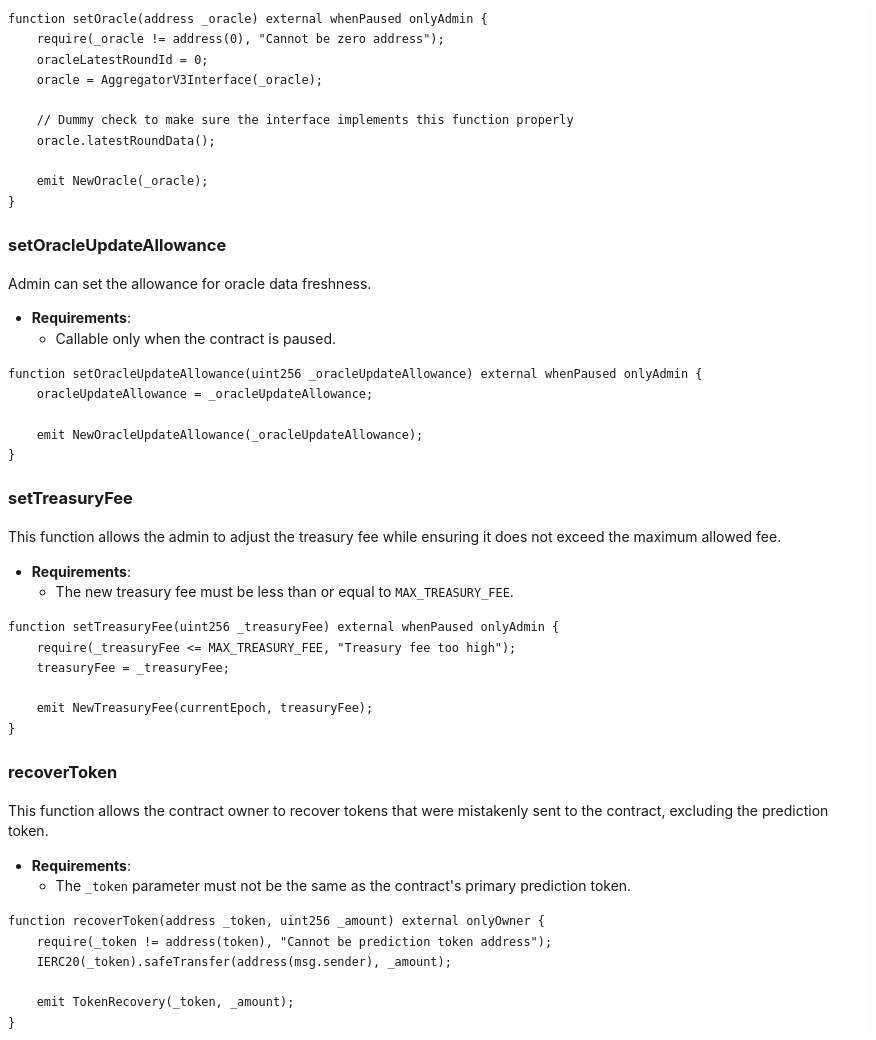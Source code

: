 ```solidity
function setOracle(address _oracle) external whenPaused onlyAdmin {
    require(_oracle != address(0), "Cannot be zero address");
    oracleLatestRoundId = 0;
    oracle = AggregatorV3Interface(_oracle);

    // Dummy check to make sure the interface implements this function properly
    oracle.latestRoundData();

    emit NewOracle(_oracle);
}
```

### **setOracleUpdateAllowance**
Admin can set the allowance for oracle data freshness.
- **Requirements**:
  - Callable only when the contract is paused.
  
```solidity
function setOracleUpdateAllowance(uint256 _oracleUpdateAllowance) external whenPaused onlyAdmin {
    oracleUpdateAllowance = _oracleUpdateAllowance;

    emit NewOracleUpdateAllowance(_oracleUpdateAllowance);
}
```

### **setTreasuryFee**
This function allows the admin to adjust the treasury fee while ensuring it does not exceed the maximum allowed fee.
- **Requirements**:
  - The new treasury fee must be less than or equal to `MAX_TREASURY_FEE`.
  
```solidity
function setTreasuryFee(uint256 _treasuryFee) external whenPaused onlyAdmin {
    require(_treasuryFee <= MAX_TREASURY_FEE, "Treasury fee too high");
    treasuryFee = _treasuryFee;

    emit NewTreasuryFee(currentEpoch, treasuryFee);
}
```

### **recoverToken**
This function allows the contract owner to recover tokens that were mistakenly sent to the contract, excluding the prediction token.
- **Requirements**:
  - The `_token` parameter must not be the same as the contract's primary prediction token.
  
```solidity
function recoverToken(address _token, uint256 _amount) external onlyOwner {
    require(_token != address(token), "Cannot be prediction token address");
    IERC20(_token).safeTransfer(address(msg.sender), _amount);

    emit TokenRecovery(_token, _amount);
}
```
